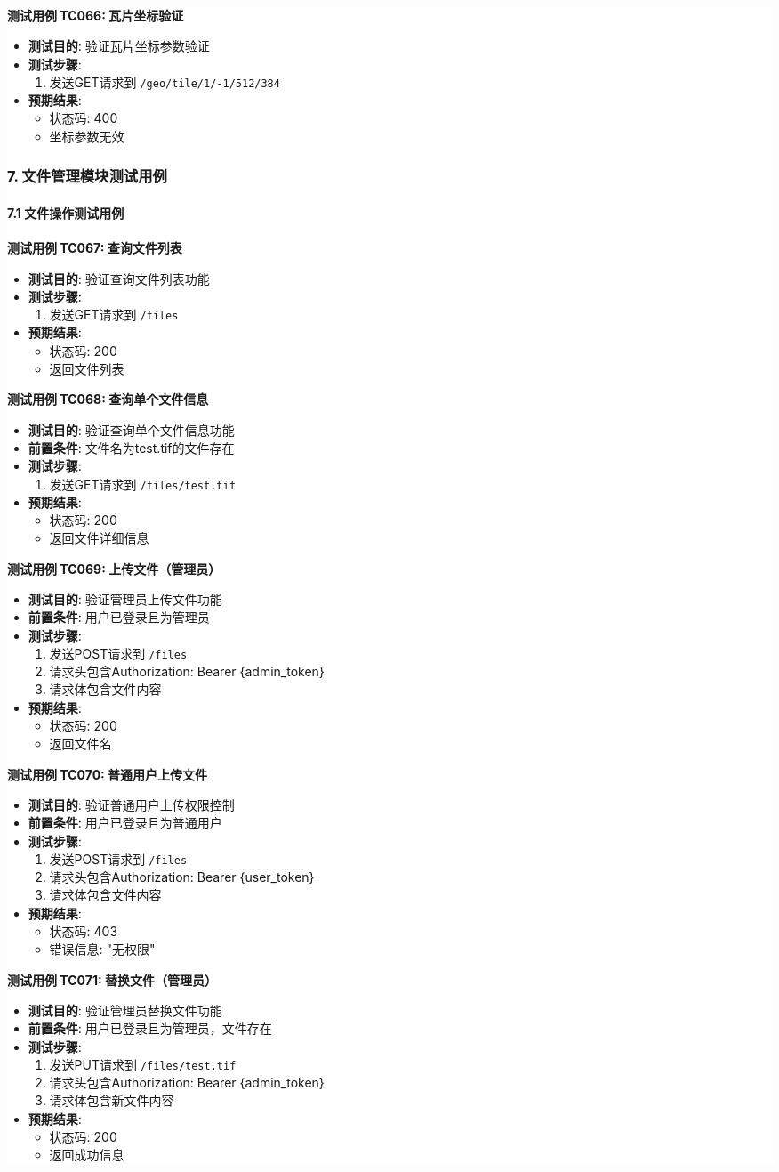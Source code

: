 **测试用例 TC066: 瓦片坐标验证**
- **测试目的**: 验证瓦片坐标参数验证
- **测试步骤**:
  1. 发送GET请求到 `/geo/tile/1/-1/512/384`
- **预期结果**: 
  - 状态码: 400
  - 坐标参数无效

### 7. 文件管理模块测试用例

#### 7.1 文件操作测试用例

**测试用例 TC067: 查询文件列表**
- **测试目的**: 验证查询文件列表功能
- **测试步骤**:
  1. 发送GET请求到 `/files`
- **预期结果**: 
  - 状态码: 200
  - 返回文件列表

**测试用例 TC068: 查询单个文件信息**
- **测试目的**: 验证查询单个文件信息功能
- **前置条件**: 文件名为test.tif的文件存在
- **测试步骤**:
  1. 发送GET请求到 `/files/test.tif`
- **预期结果**: 
  - 状态码: 200
  - 返回文件详细信息

**测试用例 TC069: 上传文件（管理员）**
- **测试目的**: 验证管理员上传文件功能
- **前置条件**: 用户已登录且为管理员
- **测试步骤**:
  1. 发送POST请求到 `/files`
  2. 请求头包含Authorization: Bearer {admin_token}
  3. 请求体包含文件内容
- **预期结果**: 
  - 状态码: 200
  - 返回文件名

**测试用例 TC070: 普通用户上传文件**
- **测试目的**: 验证普通用户上传权限控制
- **前置条件**: 用户已登录且为普通用户
- **测试步骤**:
  1. 发送POST请求到 `/files`
  2. 请求头包含Authorization: Bearer {user_token}
  3. 请求体包含文件内容
- **预期结果**: 
  - 状态码: 403
  - 错误信息: "无权限"

**测试用例 TC071: 替换文件（管理员）**
- **测试目的**: 验证管理员替换文件功能
- **前置条件**: 用户已登录且为管理员，文件存在
- **测试步骤**:
  1. 发送PUT请求到 `/files/test.tif`
  2. 请求头包含Authorization: Bearer {admin_token}
  3. 请求体包含新文件内容
- **预期结果**: 
  - 状态码: 200
  - 返回成功信息
